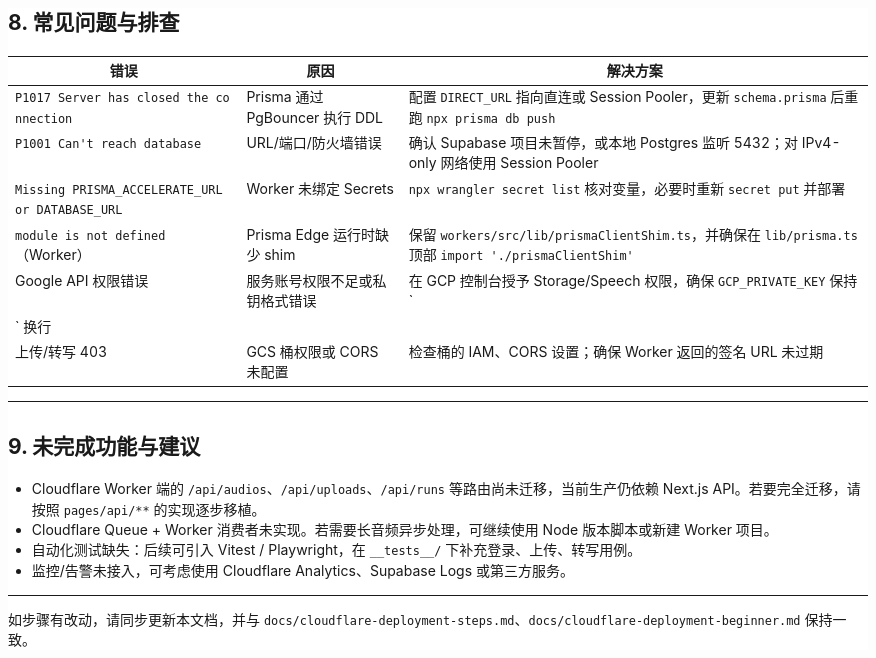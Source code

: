 
## 8. 常见问题与排查

| 错误 | 原因 | 解决方案 |
| --- | --- | --- |
| `P1017 Server has closed the connection` | Prisma 通过 PgBouncer 执行 DDL | 配置 `DIRECT_URL` 指向直连或 Session Pooler，更新 `schema.prisma` 后重跑 `npx prisma db push` |
| `P1001 Can't reach database` | URL/端口/防火墙错误 | 确认 Supabase 项目未暂停，或本地 Postgres 监听 5432；对 IPv4-only 网络使用 Session Pooler |
| `Missing PRISMA_ACCELERATE_URL or DATABASE_URL` | Worker 未绑定 Secrets | `npx wrangler secret list` 核对变量，必要时重新 `secret put` 并部署 |
| `module is not defined`（Worker） | Prisma Edge 运行时缺少 shim | 保留 `workers/src/lib/prismaClientShim.ts`，并确保在 `lib/prisma.ts` 顶部 `import './prismaClientShim'` |
| Google API 权限错误 | 服务账号权限不足或私钥格式错误 | 在 GCP 控制台授予 Storage/Speech 权限，确保 `GCP_PRIVATE_KEY` 保持 `
` 换行 |
| 上传/转写 403 | GCS 桶权限或 CORS 未配置 | 检查桶的 IAM、CORS 设置；确保 Worker 返回的签名 URL 未过期 |

---

## 9. 未完成功能与建议
- Cloudflare Worker 端的 `/api/audios`、`/api/uploads`、`/api/runs` 等路由尚未迁移，当前生产仍依赖 Next.js API。若要完全迁移，请按照 `pages/api/**` 的实现逐步移植。
- Cloudflare Queue + Worker 消费者未实现。若需要长音频异步处理，可继续使用 Node 版本脚本或新建 Worker 项目。
- 自动化测试缺失：后续可引入 Vitest / Playwright，在 `__tests__/` 下补充登录、上传、转写用例。
- 监控/告警未接入，可考虑使用 Cloudflare Analytics、Supabase Logs 或第三方服务。

---

如步骤有改动，请同步更新本文档，并与 `docs/cloudflare-deployment-steps.md`、`docs/cloudflare-deployment-beginner.md` 保持一致。
